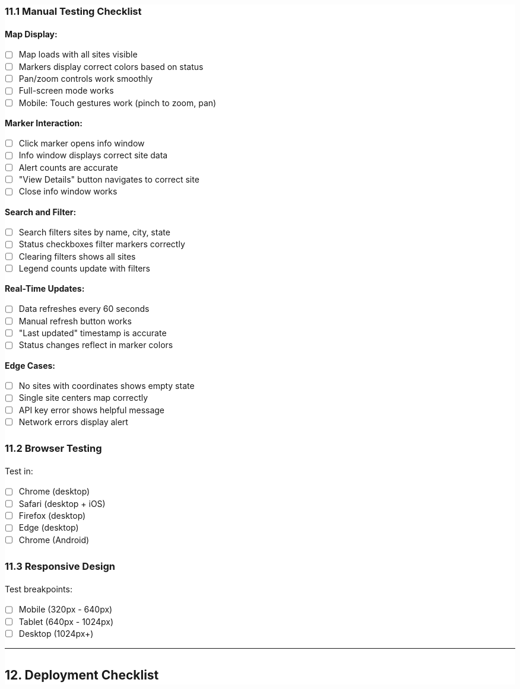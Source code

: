 ### 11.1 Manual Testing Checklist

**Map Display:**
- [ ] Map loads with all sites visible
- [ ] Markers display correct colors based on status
- [ ] Pan/zoom controls work smoothly
- [ ] Full-screen mode works
- [ ] Mobile: Touch gestures work (pinch to zoom, pan)

**Marker Interaction:**
- [ ] Click marker opens info window
- [ ] Info window displays correct site data
- [ ] Alert counts are accurate
- [ ] "View Details" button navigates to correct site
- [ ] Close info window works

**Search and Filter:**
- [ ] Search filters sites by name, city, state
- [ ] Status checkboxes filter markers correctly
- [ ] Clearing filters shows all sites
- [ ] Legend counts update with filters

**Real-Time Updates:**
- [ ] Data refreshes every 60 seconds
- [ ] Manual refresh button works
- [ ] "Last updated" timestamp is accurate
- [ ] Status changes reflect in marker colors

**Edge Cases:**
- [ ] No sites with coordinates shows empty state
- [ ] Single site centers map correctly
- [ ] API key error shows helpful message
- [ ] Network errors display alert

### 11.2 Browser Testing

Test in:
- [ ] Chrome (desktop)
- [ ] Safari (desktop + iOS)
- [ ] Firefox (desktop)
- [ ] Edge (desktop)
- [ ] Chrome (Android)

### 11.3 Responsive Design

Test breakpoints:
- [ ] Mobile (320px - 640px)
- [ ] Tablet (640px - 1024px)
- [ ] Desktop (1024px+)

---

## 12. Deployment Checklist
